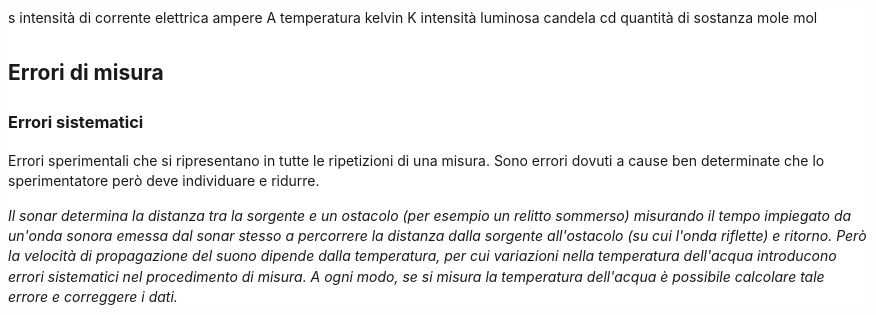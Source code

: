    <td>s
   </td>
  </tr>
  <tr>
   <td>intensità di corrente elettrica
   </td>
   <td>ampere
   </td>
   <td>A
   </td>
  </tr>
  <tr>
   <td>temperatura
   </td>
   <td>kelvin
   </td>
   <td>K
   </td>
  </tr>
  <tr>
   <td>intensità luminosa
   </td>
   <td>candela
   </td>
   <td>cd
   </td>
  </tr>
  <tr>
   <td>quantità di sostanza
   </td>
   <td>mole
   </td>
   <td>mol
   </td>
  </tr>
</table>



## Errori di misura 


### Errori sistematici 

Errori sperimentali che si ripresentano in tutte le ripetizioni di una misura. Sono errori dovuti a cause ben determinate che lo sperimentatore però deve individuare e ridurre.

_Il sonar determina la distanza tra la sorgente e un ostacolo (per esempio un relitto sommerso) misurando il tempo impiegato da un'onda sonora emessa dal sonar stesso a percorrere la distanza dalla sorgente all'ostacolo (su cui l'onda riflette) e ritorno. Però la velocità di propagazione del suono dipende dalla temperatura, per cui variazioni nella temperatura dell'acqua introducono errori sistematici nel procedimento di misura. A ogni modo, se si misura la temperatura dell'acqua è possibile calcolare tale errore e correggere i dati._
